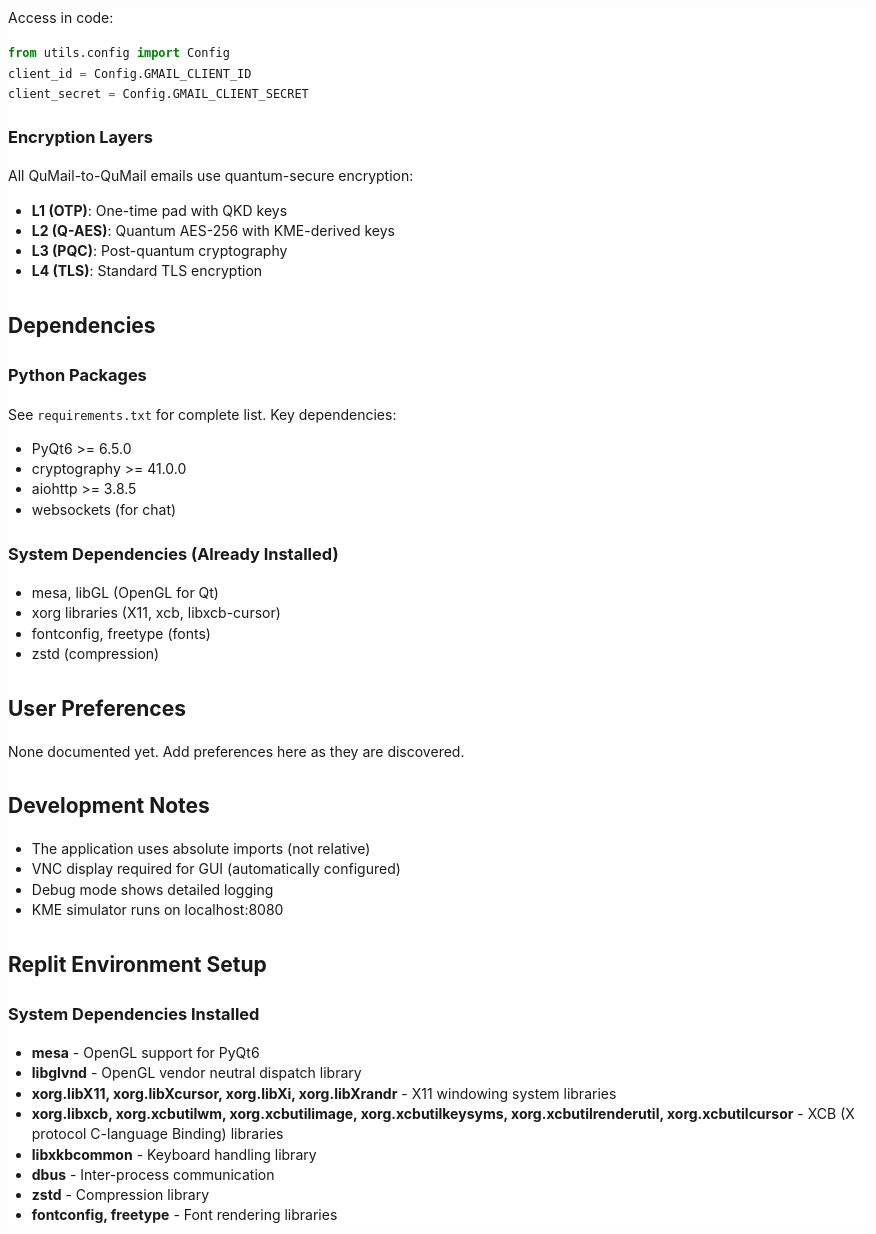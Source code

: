 Access in code:
```python
from utils.config import Config
client_id = Config.GMAIL_CLIENT_ID
client_secret = Config.GMAIL_CLIENT_SECRET
```

### Encryption Layers

All QuMail-to-QuMail emails use quantum-secure encryption:
- **L1 (OTP)**: One-time pad with QKD keys
- **L2 (Q-AES)**: Quantum AES-256 with KME-derived keys
- **L3 (PQC)**: Post-quantum cryptography
- **L4 (TLS)**: Standard TLS encryption

## Dependencies

### Python Packages
See `requirements.txt` for complete list. Key dependencies:
- PyQt6 >= 6.5.0
- cryptography >= 41.0.0
- aiohttp >= 3.8.5
- websockets (for chat)

### System Dependencies (Already Installed)
- mesa, libGL (OpenGL for Qt)
- xorg libraries (X11, xcb, libxcb-cursor)
- fontconfig, freetype (fonts)
- zstd (compression)

## User Preferences

None documented yet. Add preferences here as they are discovered.

## Development Notes

- The application uses absolute imports (not relative)
- VNC display required for GUI (automatically configured)
- Debug mode shows detailed logging
- KME simulator runs on localhost:8080

## Replit Environment Setup

### System Dependencies Installed
- **mesa** - OpenGL support for PyQt6
- **libglvnd** - OpenGL vendor neutral dispatch library
- **xorg.libX11, xorg.libXcursor, xorg.libXi, xorg.libXrandr** - X11 windowing system libraries
- **xorg.libxcb, xorg.xcbutilwm, xorg.xcbutilimage, xorg.xcbutilkeysyms, xorg.xcbutilrenderutil, xorg.xcbutilcursor** - XCB (X protocol C-language Binding) libraries
- **libxkbcommon** - Keyboard handling library
- **dbus** - Inter-process communication
- **zstd** - Compression library
- **fontconfig, freetype** - Font rendering libraries
